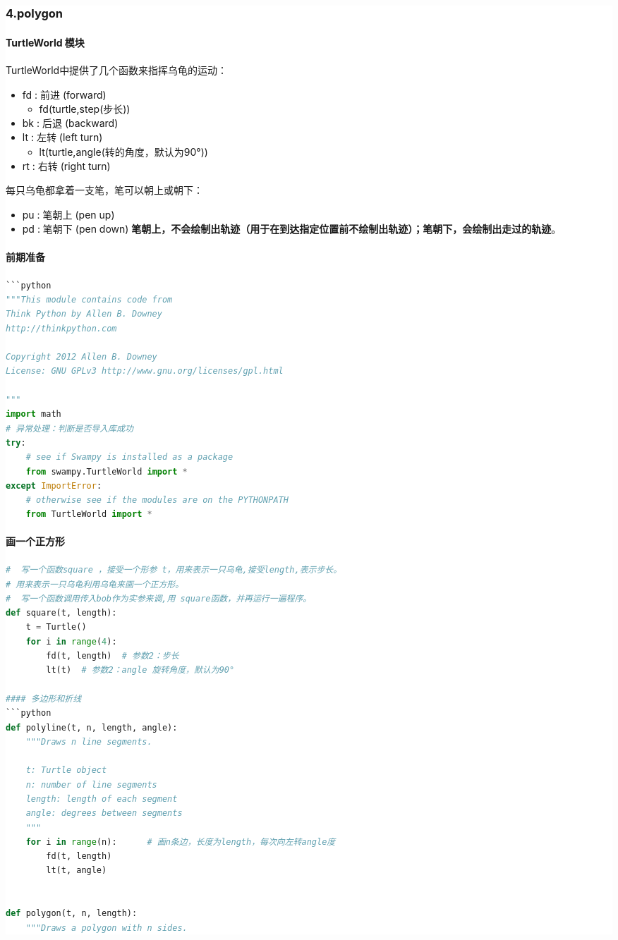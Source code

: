 ### 4.polygon
#### TurtleWorld 模块
TurtleWorld中提供了几个函数来指挥乌龟的运动：
- fd : 前进 (forward)
  - fd(turtle,step(步长))
- bk : 后退 (backward)
- lt : 左转 (left turn)
  - lt(turtle,angle(转的角度，默认为90°))
- rt : 右转 (right turn)

每只乌龟都拿着一支笔，笔可以朝上或朝下：
- pu : 笔朝上 (pen up)
- pd : 笔朝下 (pen down)
**笔朝上，不会绘制出轨迹（用于在到达指定位置前不绘制出轨迹）；笔朝下，会绘制出走过的轨迹**。
#### 前期准备
```python
```python
"""This module contains code from
Think Python by Allen B. Downey
http://thinkpython.com

Copyright 2012 Allen B. Downey
License: GNU GPLv3 http://www.gnu.org/licenses/gpl.html

"""
import math
# 异常处理：判断是否导入库成功
try:
    # see if Swampy is installed as a package
    from swampy.TurtleWorld import *
except ImportError:
    # otherwise see if the modules are on the PYTHONPATH
    from TurtleWorld import *
 ```

#### 画一个正方形

```python 
#  写一个函数square ，接受一个形参 t，用来表示一只乌龟,接受length,表示步长。
# 用来表示一只乌龟利用乌龟来画一个正方形。
#  写一个函数调用传入bob作为实参来调,用 square函数，并再运行一遍程序。
def square(t, length):
    t = Turtle()
    for i in range(4):
        fd(t, length)  # 参数2：步长
        lt(t)  # 参数2：angle 旋转角度，默认为90°

#### 多边形和折线
```python
def polyline(t, n, length, angle):
    """Draws n line segments.

    t: Turtle object
    n: number of line segments
    length: length of each segment
    angle: degrees between segments
    """
    for i in range(n):      # 画n条边，长度为length，每次向左转angle度
        fd(t, length)
        lt(t, angle)


def polygon(t, n, length):
    """Draws a polygon with n sides.
```